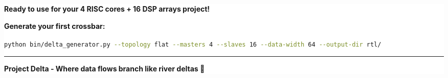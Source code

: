 **Ready to use for your 4 RISC cores + 16 DSP arrays project!**

**Generate your first crossbar:**
```bash
python bin/delta_generator.py --topology flat --masters 4 --slaves 16 --data-width 64 --output-dir rtl/
```

---

**Project Delta - Where data flows branch like river deltas 🌊**

